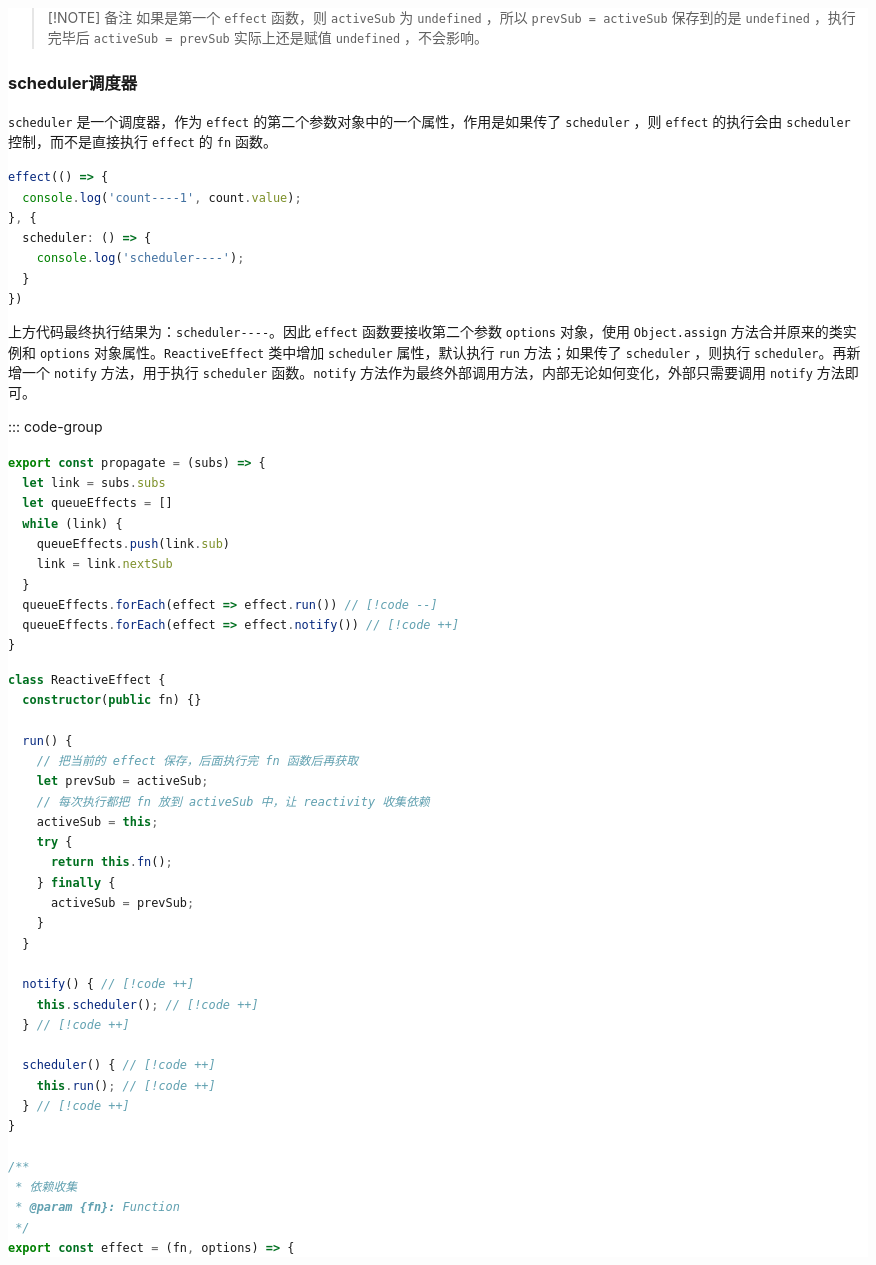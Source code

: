 > [!NOTE] 备注
> 如果是第一个 `effect` 函数，则 `activeSub` 为 `undefined` ，所以 `prevSub = activeSub` 保存到的是 `undefined` ，执行完毕后 `activeSub = prevSub` 实际上还是赋值 `undefined` ，不会影响。

### scheduler调度器

`scheduler` 是一个调度器，作为 `effect` 的第二个参数对象中的一个属性，作用是如果传了 `scheduler` ，则 `effect` 的执行会由 `scheduler` 控制，而不是直接执行 `effect` 的 `fn` 函数。

```ts
effect(() => {
  console.log('count----1', count.value);
}, {
  scheduler: () => {
    console.log('scheduler----');
  }
})
```

上方代码最终执行结果为：`scheduler----`。因此 `effect` 函数要接收第二个参数 `options` 对象，使用 `Object.assign` 方法合并原来的类实例和 `options` 对象属性。`ReactiveEffect` 类中增加 `scheduler` 属性，默认执行 `run` 方法；如果传了 `scheduler` ，则执行 `scheduler`。再新增一个 `notify` 方法，用于执行 `scheduler` 函数。`notify` 方法作为最终外部调用方法，内部无论如何变化，外部只需要调用 `notify` 方法即可。

::: code-group
```ts [system.ts]
export const propagate = (subs) => {
  let link = subs.subs
  let queueEffects = []
  while (link) {
    queueEffects.push(link.sub)
    link = link.nextSub
  }
  queueEffects.forEach(effect => effect.run()) // [!code --]
  queueEffects.forEach(effect => effect.notify()) // [!code ++]
}
```
```ts [effect.ts]
class ReactiveEffect {
  constructor(public fn) {}

  run() {
    // 把当前的 effect 保存，后面执行完 fn 函数后再获取
    let prevSub = activeSub;
    // 每次执行都把 fn 放到 activeSub 中，让 reactivity 收集依赖
    activeSub = this;
    try {
      return this.fn();
    } finally {
      activeSub = prevSub;
    }
  }

  notify() { // [!code ++]
    this.scheduler(); // [!code ++]
  } // [!code ++]

  scheduler() { // [!code ++]
    this.run(); // [!code ++]
  } // [!code ++]
}

/**
 * 依赖收集
 * @param {fn}: Function
 */
export const effect = (fn, options) => {
```